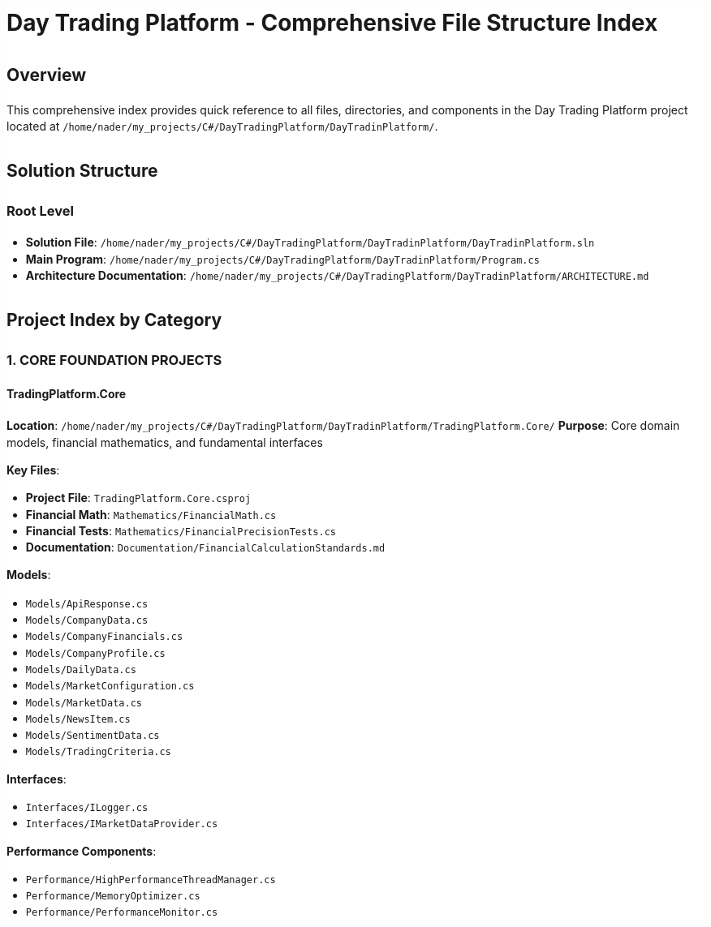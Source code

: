 # Day Trading Platform - Comprehensive File Structure Index

## Overview
This comprehensive index provides quick reference to all files, directories, and components in the Day Trading Platform project located at `/home/nader/my_projects/C#/DayTradingPlatform/DayTradinPlatform/`.

## Solution Structure

### Root Level
- **Solution File**: `/home/nader/my_projects/C#/DayTradingPlatform/DayTradinPlatform/DayTradinPlatform.sln`
- **Main Program**: `/home/nader/my_projects/C#/DayTradingPlatform/DayTradinPlatform/Program.cs`
- **Architecture Documentation**: `/home/nader/my_projects/C#/DayTradingPlatform/DayTradinPlatform/ARCHITECTURE.md`

## Project Index by Category

### 1. CORE FOUNDATION PROJECTS

#### TradingPlatform.Core
**Location**: `/home/nader/my_projects/C#/DayTradingPlatform/DayTradinPlatform/TradingPlatform.Core/`
**Purpose**: Core domain models, financial mathematics, and fundamental interfaces

**Key Files**:
- **Project File**: `TradingPlatform.Core.csproj`
- **Financial Math**: `Mathematics/FinancialMath.cs`
- **Financial Tests**: `Mathematics/FinancialPrecisionTests.cs`
- **Documentation**: `Documentation/FinancialCalculationStandards.md`

**Models**:
- `Models/ApiResponse.cs`
- `Models/CompanyData.cs`
- `Models/CompanyFinancials.cs`
- `Models/CompanyProfile.cs`
- `Models/DailyData.cs`
- `Models/MarketConfiguration.cs`
- `Models/MarketData.cs`
- `Models/NewsItem.cs`
- `Models/SentimentData.cs`
- `Models/TradingCriteria.cs`

**Interfaces**:
- `Interfaces/ILogger.cs`
- `Interfaces/IMarketDataProvider.cs`

**Performance Components**:
- `Performance/HighPerformanceThreadManager.cs`
- `Performance/MemoryOptimizer.cs`
- `Performance/PerformanceMonitor.cs`
